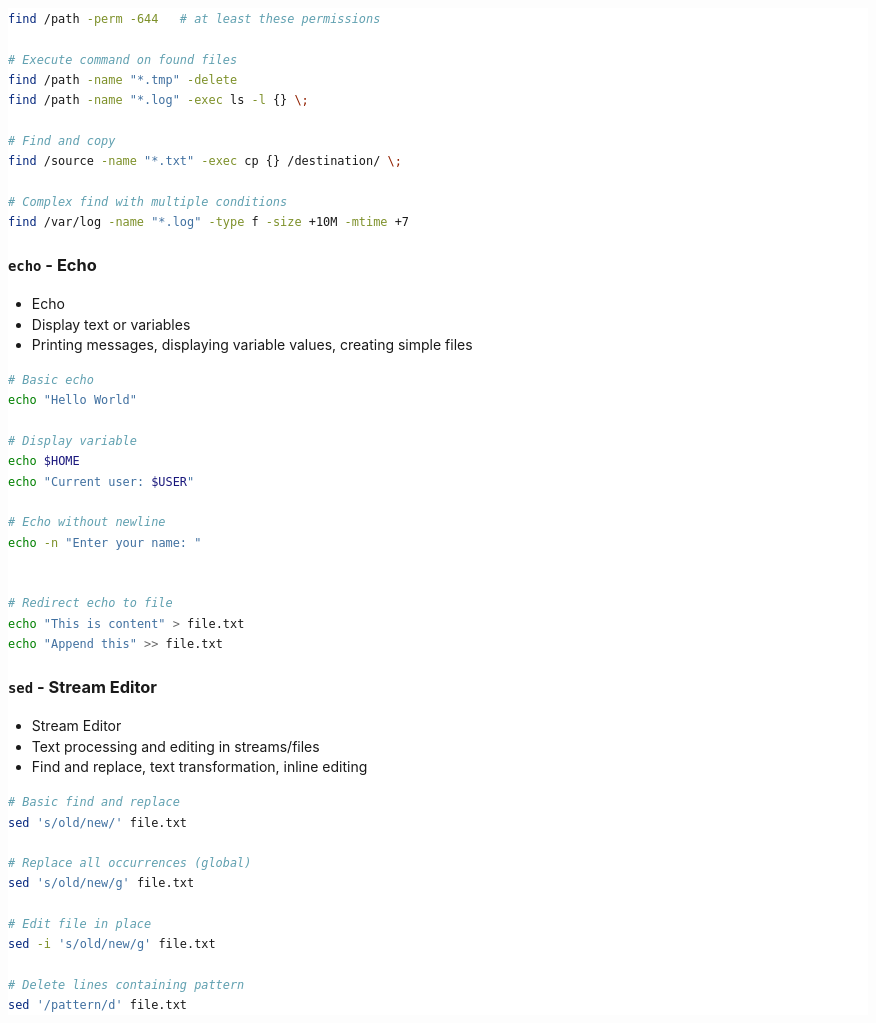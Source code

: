 ```bash
find /path -perm -644   # at least these permissions

# Execute command on found files
find /path -name "*.tmp" -delete
find /path -name "*.log" -exec ls -l {} \;

# Find and copy
find /source -name "*.txt" -exec cp {} /destination/ \;

# Complex find with multiple conditions
find /var/log -name "*.log" -type f -size +10M -mtime +7
```

### `echo` - Echo
-  Echo
-  Display text or variables
-  Printing messages, displaying variable values, creating simple files

```bash
# Basic echo
echo "Hello World"

# Display variable
echo $HOME
echo "Current user: $USER"

# Echo without newline
echo -n "Enter your name: "


# Redirect echo to file
echo "This is content" > file.txt
echo "Append this" >> file.txt

```

### `sed` - Stream Editor
-  Stream Editor
-  Text processing and editing in streams/files
-  Find and replace, text transformation, inline editing

```bash
# Basic find and replace
sed 's/old/new/' file.txt

# Replace all occurrences (global)
sed 's/old/new/g' file.txt

# Edit file in place
sed -i 's/old/new/g' file.txt

# Delete lines containing pattern
sed '/pattern/d' file.txt

```

